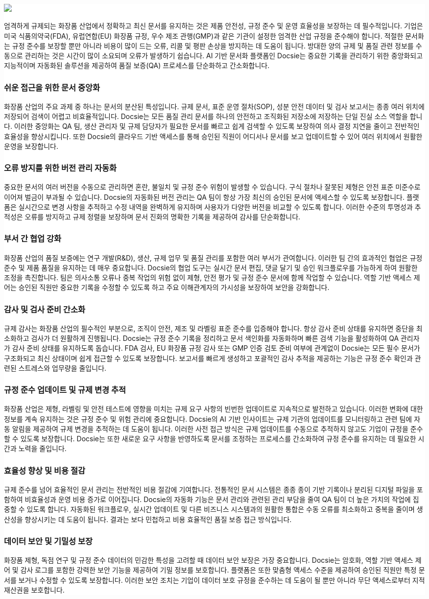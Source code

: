 ![](https://cdn.docsie.io/workspace_PxAvC1Uenuc7ad6H3/doc_wn84Jkoc6hIMTO2eE/file_DmrValZnZP145sVp4/image_ff3ebf86-6c29-2190-c564-e2dd63b54c07.jpg)

엄격하게 규제되는 화장품 산업에서 정확하고 최신 문서를 유지하는 것은 제품 안전성, 규정 준수 및 운영 효율성을 보장하는 데 필수적입니다. 기업은 미국 식품의약국(FDA), 유럽연합(EU) 화장품 규정, 우수 제조 관행(GMP)과 같은 기관이 설정한 엄격한 산업 규정을 준수해야 합니다. 적절한 문서화는 규정 준수를 보장할 뿐만 아니라 비용이 많이 드는 오류, 리콜 및 평판 손상을 방지하는 데 도움이 됩니다. 방대한 양의 규제 및 품질 관련 정보를 수동으로 관리하는 것은 시간이 많이 소요되며 오류가 발생하기 쉽습니다. AI 기반 문서화 플랫폼인 Docsie는 중요한 기록을 관리하기 위한 중앙화되고 지능적이며 자동화된 솔루션을 제공하여 품질 보증(QA) 프로세스를 단순화하고 간소화합니다.

### 쉬운 접근을 위한 문서 중앙화

화장품 산업의 주요 과제 중 하나는 문서의 분산된 특성입니다. 규제 문서, 표준 운영 절차(SOP), 성분 안전 데이터 및 검사 보고서는 종종 여러 위치에 저장되어 검색이 어렵고 비효율적입니다. Docsie는 모든 품질 관리 문서를 하나의 안전하고 조직화된 저장소에 저장하는 단일 진실 소스 역할을 합니다. 이러한 중앙화는 QA 팀, 생산 관리자 및 규제 담당자가 필요한 문서를 빠르고 쉽게 검색할 수 있도록 보장하여 의사 결정 지연을 줄이고 전반적인 효율성을 향상시킵니다. 또한 Docsie의 클라우드 기반 액세스를 통해 승인된 직원이 어디서나 문서를 보고 업데이트할 수 있어 여러 위치에서 원활한 운영을 보장합니다.

### 오류 방지를 위한 버전 관리 자동화

중요한 문서의 여러 버전을 수동으로 관리하면 혼란, 불일치 및 규정 준수 위험이 발생할 수 있습니다. 구식 절차나 잘못된 제형은 안전 표준 미준수로 이어져 벌금이 부과될 수 있습니다. Docsie의 자동화된 버전 관리는 QA 팀이 항상 가장 최신의 승인된 문서에 액세스할 수 있도록 보장합니다. 플랫폼은 실시간으로 변경 사항을 추적하고 수정 내역을 완벽하게 유지하며 사용자가 다양한 버전을 비교할 수 있도록 합니다. 이러한 수준의 투명성과 추적성은 오류를 방지하고 규제 정렬을 보장하며 문서 진화의 명확한 기록을 제공하여 감사를 단순화합니다.

### 부서 간 협업 강화

화장품 산업의 품질 보증에는 연구 개발(R&D), 생산, 규제 업무 및 품질 관리를 포함한 여러 부서가 관여합니다. 이러한 팀 간의 효과적인 협업은 규정 준수 및 제품 품질을 유지하는 데 매우 중요합니다. Docsie의 협업 도구는 실시간 문서 편집, 댓글 달기 및 승인 워크플로우를 가능하게 하여 원활한 조정을 촉진합니다. 팀은 의사소통 오류나 중복 작업의 위험 없이 제형, 안전 평가 및 규정 준수 문서에 함께 작업할 수 있습니다. 역할 기반 액세스 제어는 승인된 직원만 중요한 기록을 수정할 수 있도록 하고 주요 이해관계자의 가시성을 보장하여 보안을 강화합니다.

### 감사 및 검사 준비 간소화

규제 감사는 화장품 산업의 필수적인 부분으로, 조직이 안전, 제조 및 라벨링 표준 준수를 입증해야 합니다. 항상 감사 준비 상태를 유지하면 중단을 최소화하고 검사가 더 원활하게 진행됩니다. Docsie는 규정 준수 기록을 정리하고 문서 색인화를 자동화하며 빠른 검색 기능을 활성화하여 QA 관리자가 감사 준비 상태를 유지하도록 돕습니다. FDA 검사, EU 화장품 규정 감사 또는 GMP 인증 검토 준비 여부에 관계없이 Docsie는 모든 필수 문서가 구조화되고 최신 상태이며 쉽게 접근할 수 있도록 보장합니다. 보고서를 빠르게 생성하고 포괄적인 감사 추적을 제공하는 기능은 규정 준수 확인과 관련된 스트레스와 업무량을 줄입니다.

### 규정 준수 업데이트 및 규제 변경 추적

화장품 산업은 제형, 라벨링 및 안전 테스트에 영향을 미치는 규제 요구 사항의 빈번한 업데이트로 지속적으로 발전하고 있습니다. 이러한 변화에 대한 정보를 계속 유지하는 것은 규정 준수 및 위험 관리에 중요합니다. Docsie의 AI 기반 인사이트는 규제 기관의 업데이트를 모니터링하고 관련 팀에 자동 알림을 제공하여 규제 변경을 추적하는 데 도움이 됩니다. 이러한 사전 접근 방식은 규제 업데이트를 수동으로 추적하지 않고도 기업이 규정을 준수할 수 있도록 보장합니다. Docsie는 또한 새로운 요구 사항을 반영하도록 문서를 조정하는 프로세스를 간소화하여 규정 준수를 유지하는 데 필요한 시간과 노력을 줄입니다.

### 효율성 향상 및 비용 절감

규제 준수를 넘어 효율적인 문서 관리는 전반적인 비용 절감에 기여합니다. 전통적인 문서 시스템은 종종 종이 기반 기록이나 분리된 디지털 파일을 포함하여 비효율성과 운영 비용 증가로 이어집니다. Docsie의 자동화 기능은 문서 관리와 관련된 관리 부담을 줄여 QA 팀이 더 높은 가치의 작업에 집중할 수 있도록 합니다. 자동화된 워크플로우, 실시간 업데이트 및 다른 비즈니스 시스템과의 원활한 통합은 수동 오류를 최소화하고 중복을 줄이며 생산성을 향상시키는 데 도움이 됩니다. 결과는 보다 민첩하고 비용 효율적인 품질 보증 접근 방식입니다.

### 데이터 보안 및 기밀성 보장

화장품 제형, 독점 연구 및 규정 준수 데이터의 민감한 특성을 고려할 때 데이터 보안 보장은 가장 중요합니다. Docsie는 암호화, 역할 기반 액세스 제어 및 감사 로그를 포함한 강력한 보안 기능을 제공하여 기밀 정보를 보호합니다. 플랫폼은 또한 맞춤형 액세스 수준을 제공하여 승인된 직원만 특정 문서를 보거나 수정할 수 있도록 보장합니다. 이러한 보안 조치는 기업이 데이터 보호 규정을 준수하는 데 도움이 될 뿐만 아니라 무단 액세스로부터 지적 재산권을 보호합니다.
